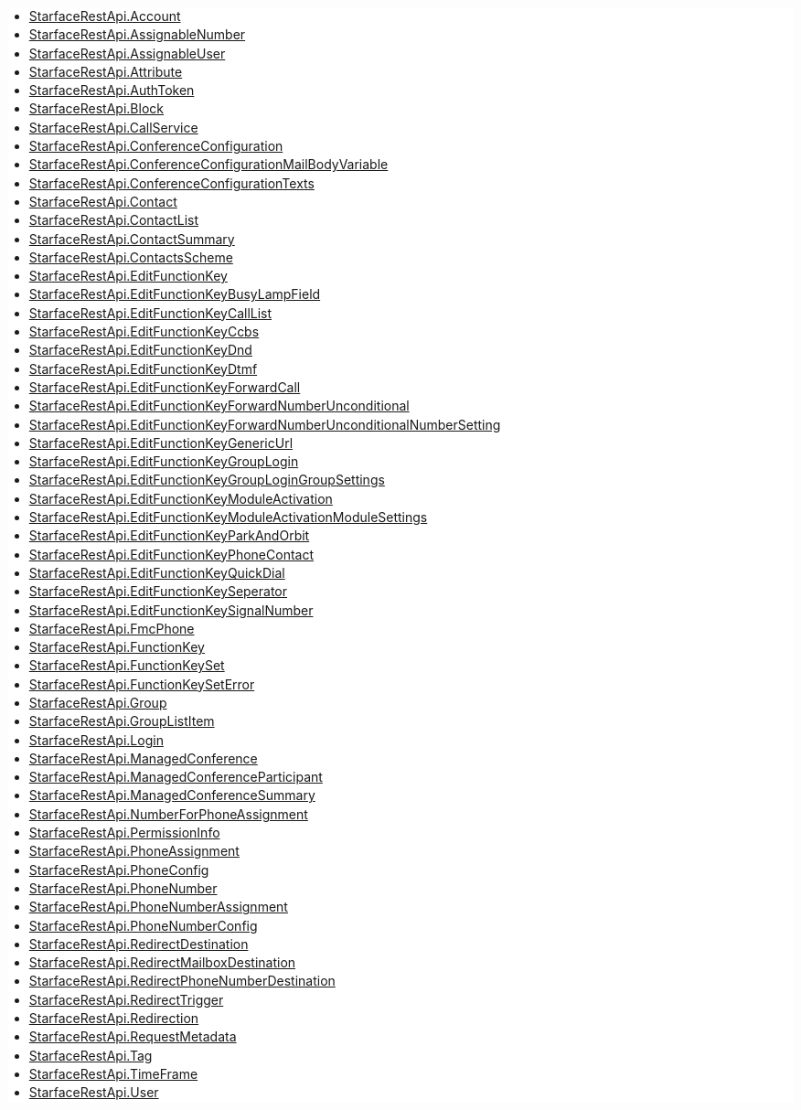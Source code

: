  - [StarfaceRestApi.Account](docs/Account.md)
 - [StarfaceRestApi.AssignableNumber](docs/AssignableNumber.md)
 - [StarfaceRestApi.AssignableUser](docs/AssignableUser.md)
 - [StarfaceRestApi.Attribute](docs/Attribute.md)
 - [StarfaceRestApi.AuthToken](docs/AuthToken.md)
 - [StarfaceRestApi.Block](docs/Block.md)
 - [StarfaceRestApi.CallService](docs/CallService.md)
 - [StarfaceRestApi.ConferenceConfiguration](docs/ConferenceConfiguration.md)
 - [StarfaceRestApi.ConferenceConfigurationMailBodyVariable](docs/ConferenceConfigurationMailBodyVariable.md)
 - [StarfaceRestApi.ConferenceConfigurationTexts](docs/ConferenceConfigurationTexts.md)
 - [StarfaceRestApi.Contact](docs/Contact.md)
 - [StarfaceRestApi.ContactList](docs/ContactList.md)
 - [StarfaceRestApi.ContactSummary](docs/ContactSummary.md)
 - [StarfaceRestApi.ContactsScheme](docs/ContactsScheme.md)
 - [StarfaceRestApi.EditFunctionKey](docs/EditFunctionKey.md)
 - [StarfaceRestApi.EditFunctionKeyBusyLampField](docs/EditFunctionKeyBusyLampField.md)
 - [StarfaceRestApi.EditFunctionKeyCallList](docs/EditFunctionKeyCallList.md)
 - [StarfaceRestApi.EditFunctionKeyCcbs](docs/EditFunctionKeyCcbs.md)
 - [StarfaceRestApi.EditFunctionKeyDnd](docs/EditFunctionKeyDnd.md)
 - [StarfaceRestApi.EditFunctionKeyDtmf](docs/EditFunctionKeyDtmf.md)
 - [StarfaceRestApi.EditFunctionKeyForwardCall](docs/EditFunctionKeyForwardCall.md)
 - [StarfaceRestApi.EditFunctionKeyForwardNumberUnconditional](docs/EditFunctionKeyForwardNumberUnconditional.md)
 - [StarfaceRestApi.EditFunctionKeyForwardNumberUnconditionalNumberSetting](docs/EditFunctionKeyForwardNumberUnconditionalNumberSetting.md)
 - [StarfaceRestApi.EditFunctionKeyGenericUrl](docs/EditFunctionKeyGenericUrl.md)
 - [StarfaceRestApi.EditFunctionKeyGroupLogin](docs/EditFunctionKeyGroupLogin.md)
 - [StarfaceRestApi.EditFunctionKeyGroupLoginGroupSettings](docs/EditFunctionKeyGroupLoginGroupSettings.md)
 - [StarfaceRestApi.EditFunctionKeyModuleActivation](docs/EditFunctionKeyModuleActivation.md)
 - [StarfaceRestApi.EditFunctionKeyModuleActivationModuleSettings](docs/EditFunctionKeyModuleActivationModuleSettings.md)
 - [StarfaceRestApi.EditFunctionKeyParkAndOrbit](docs/EditFunctionKeyParkAndOrbit.md)
 - [StarfaceRestApi.EditFunctionKeyPhoneContact](docs/EditFunctionKeyPhoneContact.md)
 - [StarfaceRestApi.EditFunctionKeyQuickDial](docs/EditFunctionKeyQuickDial.md)
 - [StarfaceRestApi.EditFunctionKeySeperator](docs/EditFunctionKeySeperator.md)
 - [StarfaceRestApi.EditFunctionKeySignalNumber](docs/EditFunctionKeySignalNumber.md)
 - [StarfaceRestApi.FmcPhone](docs/FmcPhone.md)
 - [StarfaceRestApi.FunctionKey](docs/FunctionKey.md)
 - [StarfaceRestApi.FunctionKeySet](docs/FunctionKeySet.md)
 - [StarfaceRestApi.FunctionKeySetError](docs/FunctionKeySetError.md)
 - [StarfaceRestApi.Group](docs/Group.md)
 - [StarfaceRestApi.GroupListItem](docs/GroupListItem.md)
 - [StarfaceRestApi.Login](docs/Login.md)
 - [StarfaceRestApi.ManagedConference](docs/ManagedConference.md)
 - [StarfaceRestApi.ManagedConferenceParticipant](docs/ManagedConferenceParticipant.md)
 - [StarfaceRestApi.ManagedConferenceSummary](docs/ManagedConferenceSummary.md)
 - [StarfaceRestApi.NumberForPhoneAssignment](docs/NumberForPhoneAssignment.md)
 - [StarfaceRestApi.PermissionInfo](docs/PermissionInfo.md)
 - [StarfaceRestApi.PhoneAssignment](docs/PhoneAssignment.md)
 - [StarfaceRestApi.PhoneConfig](docs/PhoneConfig.md)
 - [StarfaceRestApi.PhoneNumber](docs/PhoneNumber.md)
 - [StarfaceRestApi.PhoneNumberAssignment](docs/PhoneNumberAssignment.md)
 - [StarfaceRestApi.PhoneNumberConfig](docs/PhoneNumberConfig.md)
 - [StarfaceRestApi.RedirectDestination](docs/RedirectDestination.md)
 - [StarfaceRestApi.RedirectMailboxDestination](docs/RedirectMailboxDestination.md)
 - [StarfaceRestApi.RedirectPhoneNumberDestination](docs/RedirectPhoneNumberDestination.md)
 - [StarfaceRestApi.RedirectTrigger](docs/RedirectTrigger.md)
 - [StarfaceRestApi.Redirection](docs/Redirection.md)
 - [StarfaceRestApi.RequestMetadata](docs/RequestMetadata.md)
 - [StarfaceRestApi.Tag](docs/Tag.md)
 - [StarfaceRestApi.TimeFrame](docs/TimeFrame.md)
 - [StarfaceRestApi.User](docs/User.md)